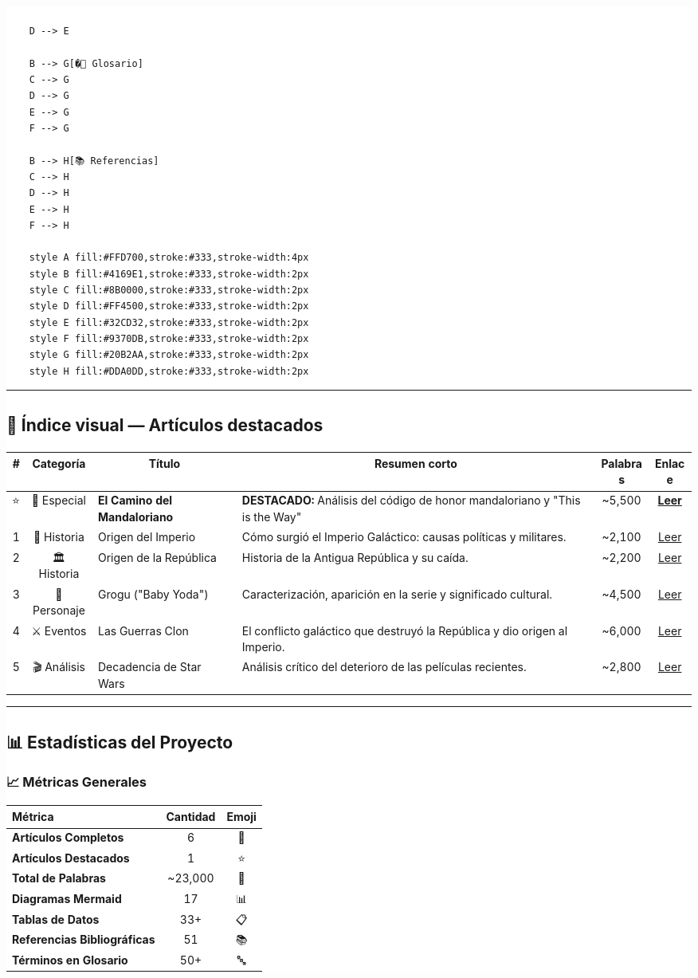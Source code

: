 ```mermaid
    
    D --> E
    
    B --> G[�📖 Glosario]
    C --> G
    D --> G
    E --> G
    F --> G
    
    B --> H[📚 Referencias]
    C --> H
    D --> H
    E --> H
    F --> H
    
    style A fill:#FFD700,stroke:#333,stroke-width:4px
    style B fill:#4169E1,stroke:#333,stroke-width:2px
    style C fill:#8B0000,stroke:#333,stroke-width:2px
    style D fill:#FF4500,stroke:#333,stroke-width:2px
    style E fill:#32CD32,stroke:#333,stroke-width:2px
    style F fill:#9370DB,stroke:#333,stroke-width:2px
    style G fill:#20B2AA,stroke:#333,stroke-width:2px
    style H fill:#DDA0DD,stroke:#333,stroke-width:2px
```

---

## 📖 Índice visual — Artículos destacados

| # | Categoría | Título | Resumen corto | Palabras | Enlace |
|---:|:---:|---|---|:---:|:---:|
| ⭐ | 🌟 Especial | **El Camino del Mandaloriano** | **DESTACADO:** Análisis del código de honor mandaloriano y "This is the Way" | ~5,500 | [**Leer**](articulo-destacado-mes.md) |
| 1 | 👑 Historia | Origen del Imperio | Cómo surgió el Imperio Galáctico: causas políticas y militares. | ~2,100 | [Leer](articulo1.md) |
| 2 | 🏛️ Historia | Origen de la República | Historia de la Antigua República y su caída. | ~2,200 | [Leer](articulo2.md) |
| 3 | 👶 Personaje | Grogu ("Baby Yoda") | Caracterización, aparición en la serie y significado cultural. | ~4,500 | [Leer](articulo3.md) |
| 4 | ⚔️ Eventos | Las Guerras Clon | El conflicto galáctico que destruyó la República y dio origen al Imperio. | ~6,000 | [Leer](articulo4.md) |
| 5 | 🎬 Análisis | Decadencia de Star Wars | Análisis crítico del deterioro de las películas recientes. | ~2,800 | [Leer](articulo5.md) |

---

## 📊 Estadísticas del Proyecto

### 📈 Métricas Generales

| Métrica | Cantidad | Emoji |
|:--------|:--------:|:-----:|
| **Artículos Completos** | 6 | 📝 |
| **Artículos Destacados** | 1 | ⭐ |
| **Total de Palabras** | ~23,000 | 📖 |
| **Diagramas Mermaid** | 17 | 📊 |
| **Tablas de Datos** | 33+ | 📋 |
| **Referencias Bibliográficas** | 51 | 📚 |
| **Términos en Glosario** | 50+ | 🔤 |